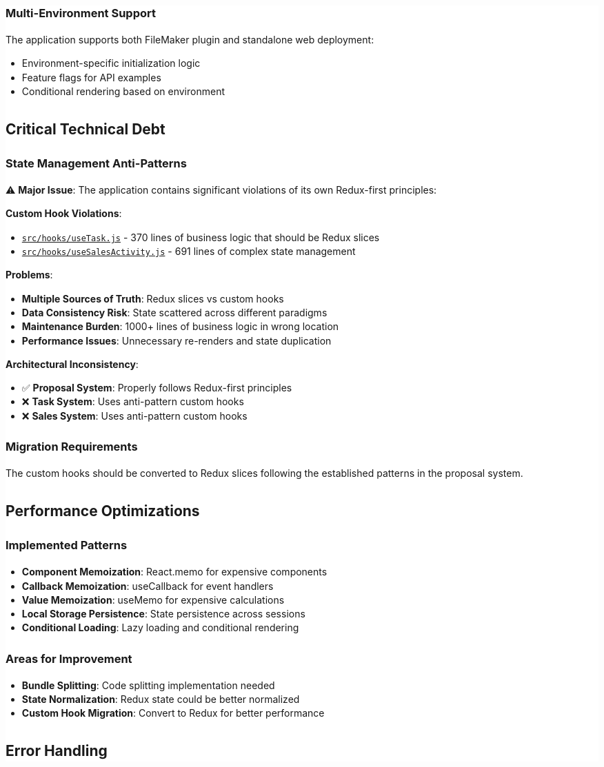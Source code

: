 ### Multi-Environment Support
The application supports both FileMaker plugin and standalone web deployment:
- Environment-specific initialization logic
- Feature flags for API examples
- Conditional rendering based on environment

## Critical Technical Debt

### State Management Anti-Patterns
⚠️ **Major Issue**: The application contains significant violations of its own Redux-first principles:

**Custom Hook Violations**:
- [`src/hooks/useTask.js`](src/hooks/useTask.js) - 370 lines of business logic that should be Redux slices
- [`src/hooks/useSalesActivity.js`](src/hooks/useSalesActivity.js) - 691 lines of complex state management

**Problems**:
- **Multiple Sources of Truth**: Redux slices vs custom hooks
- **Data Consistency Risk**: State scattered across different paradigms
- **Maintenance Burden**: 1000+ lines of business logic in wrong location
- **Performance Issues**: Unnecessary re-renders and state duplication

**Architectural Inconsistency**:
- ✅ **Proposal System**: Properly follows Redux-first principles
- ❌ **Task System**: Uses anti-pattern custom hooks
- ❌ **Sales System**: Uses anti-pattern custom hooks

### Migration Requirements
The custom hooks should be converted to Redux slices following the established patterns in the proposal system.

## Performance Optimizations

### Implemented Patterns
- **Component Memoization**: React.memo for expensive components
- **Callback Memoization**: useCallback for event handlers
- **Value Memoization**: useMemo for expensive calculations
- **Local Storage Persistence**: State persistence across sessions
- **Conditional Loading**: Lazy loading and conditional rendering

### Areas for Improvement
- **Bundle Splitting**: Code splitting implementation needed
- **State Normalization**: Redux state could be better normalized
- **Custom Hook Migration**: Convert to Redux for better performance

## Error Handling
